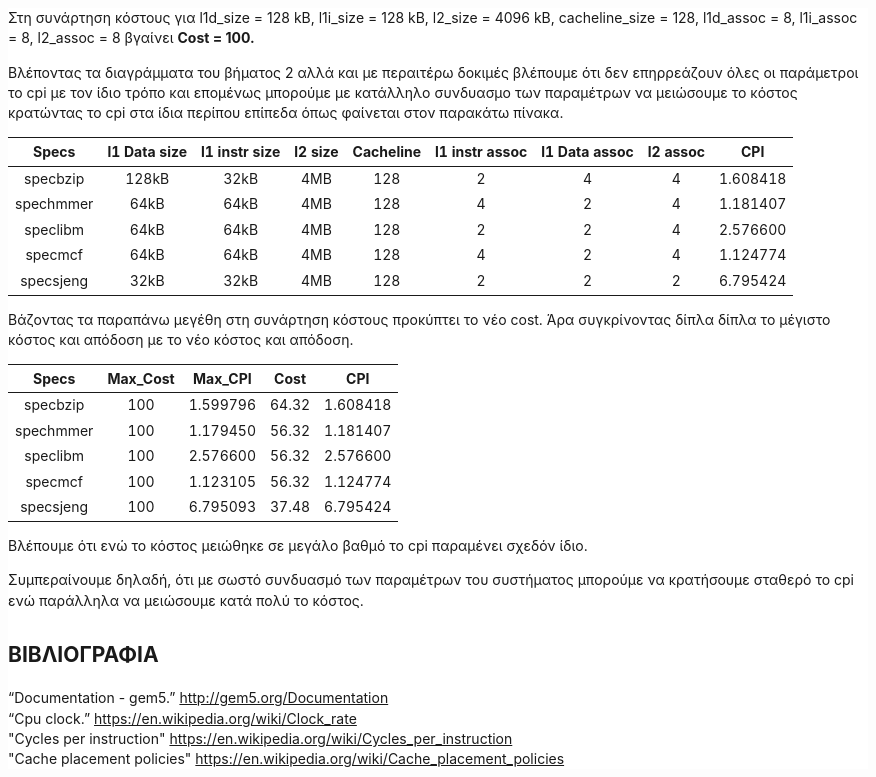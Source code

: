 Στη συνάρτηση κόστους για l1d_size = 128 kB, l1i_size = 128 kB, l2_size = 4096 kB, cacheline_size = 128, 
l1d_assoc = 8, l1i_assoc = 8, l2_assoc = 8 βγαίνει **Cost = 100.**

Βλέποντας τα διαγράμματα του βήματος 2 αλλά και με περαιτέρω δοκιμές βλέπουμε ότι δεν επηρρεάζουν όλες οι παράμετροι το cpi με τον ίδιο τρόπο και επομένως μπορούμε με κατάλληλο συνδυασμο των παραμέτρων να μειώσουμε το κόστος κρατώντας το cpi στα ίδια περίπου επίπεδα όπως φαίνεται στον παρακάτω πίνακα.

| Specs | l1 Data size | l1 instr size  | l2 size   | Cacheline  | l1 instr assoc | l1 Data assoc  | l2 assoc | CPI |
| :---:         |    :----: |   :----:  |:---:      |:----:   | :----:|:----:    |:----:  |    :----:     |
| specbzip      |  128kB    | 32kB      | 4MB       | 128     | 2     |    4     |    4   |    1.608418   |
| spechmmer     |  64kB     | 64kB      | 4MB       | 128     | 4     |    2     |    4   |    1.181407   |
| speclibm      |  64kB     | 64kB      | 4MB       | 128     | 2     |    2     |    4   |    2.576600   |
| specmcf       |  64kB     | 64kB      | 4MB       | 128     | 4     |    2     |    4   |    1.124774   |
| specsjeng     |  32kB     | 32kB      | 4MB       | 128     | 2     |    2     |    2   |    6.795424   |

Βάζοντας τα παραπάνω μεγέθη στη συνάρτηση κόστους προκύπτει το νέο cost.
Άρα συγκρίνοντας δίπλα δίπλα το μέγιστο κόστος και απόδοση με το νέο κόστος και απόδοση.

| Specs         | Max_Cost  | Max_CPI       | Cost      | CPI           |
| :---:         |    :----: |   :----:      |:---:      |:----:         |
| specbzip      |  100      |    1.599796   | 64.32     |    1.608418   |
| spechmmer     |  100      |    1.179450   | 56.32     |    1.181407   |
| speclibm      |  100      |    2.576600   | 56.32     |    2.576600   |
| specmcf       |  100      |    1.123105   | 56.32     |    1.124774   |
| specsjeng     |  100      |    6.795093   | 37.48     |    6.795424   |

Βλέπουμε ότι ενώ το κόστος μειώθηκε σε μεγάλο βαθμό το cpi παραμένει σχεδόν ίδιο. 

Συμπεραίνουμε δηλαδή, ότι με σωστό συνδυασμό των παραμέτρων του συστήματος μπορούμε να κρατήσουμε σταθερό το cpi ενώ παράλληλα να μειώσουμε κατά πολύ το κόστος.

## ΒΙΒΛΙΟΓΡΑΦΙΑ
“Documentation - gem5.” http://gem5.org/Documentation  
“Cpu clock.” https://en.wikipedia.org/wiki/Clock_rate  
"Cycles per instruction" https://en.wikipedia.org/wiki/Cycles_per_instruction  
"Cache placement policies" https://en.wikipedia.org/wiki/Cache_placement_policies  